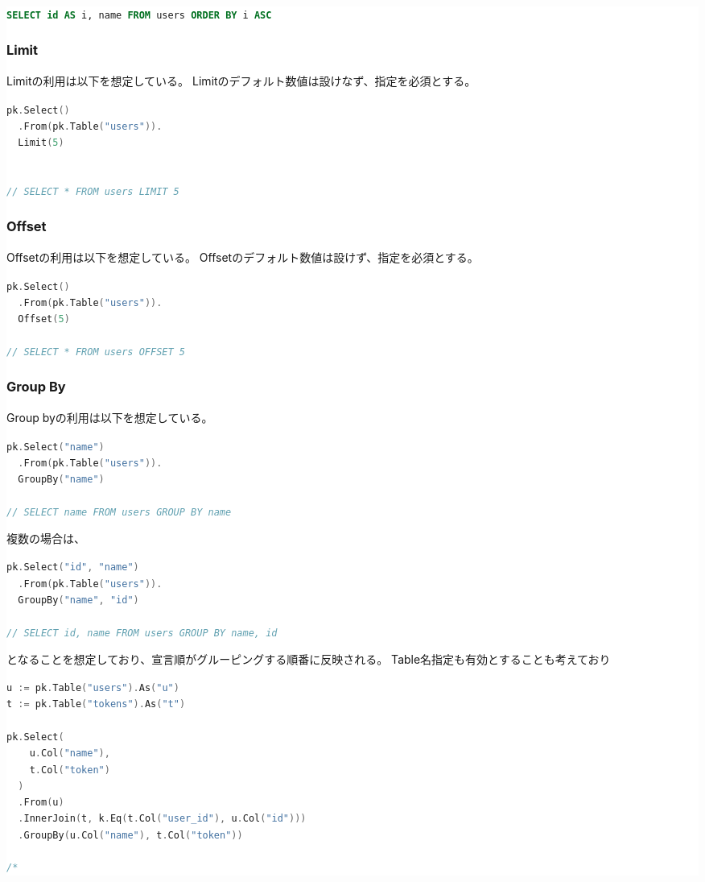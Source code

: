 ```sql
SELECT id AS i, name FROM users ORDER BY i ASC
```

### Limit

Limitの利用は以下を想定している。
Limitのデフォルト数値は設けなず、指定を必須とする。

```go
pk.Select()
  .From(pk.Table("users")).
  Limit(5)


// SELECT * FROM users LIMIT 5
```

### Offset

Offsetの利用は以下を想定している。
Offsetのデフォルト数値は設けず、指定を必須とする。

```go
pk.Select()
  .From(pk.Table("users")).
  Offset(5)

// SELECT * FROM users OFFSET 5
```

### Group By

Group byの利用は以下を想定している。

```go
pk.Select("name")
  .From(pk.Table("users")).
  GroupBy("name")

// SELECT name FROM users GROUP BY name
```

複数の場合は、

```go
pk.Select("id", "name")
  .From(pk.Table("users")).
  GroupBy("name", "id")

// SELECT id, name FROM users GROUP BY name, id
```

となることを想定しており、宣言順がグルーピングする順番に反映される。
Table名指定も有効とすることも考えており

```go
u := pk.Table("users").As("u")
t := pk.Table("tokens").As("t")

pk.Select(
    u.Col("name"),
    t.Col("token")
  )
  .From(u)
  .InnerJoin(t, k.Eq(t.Col("user_id"), u.Col("id")))
  .GroupBy(u.Col("name"), t.Col("token"))

/*
```